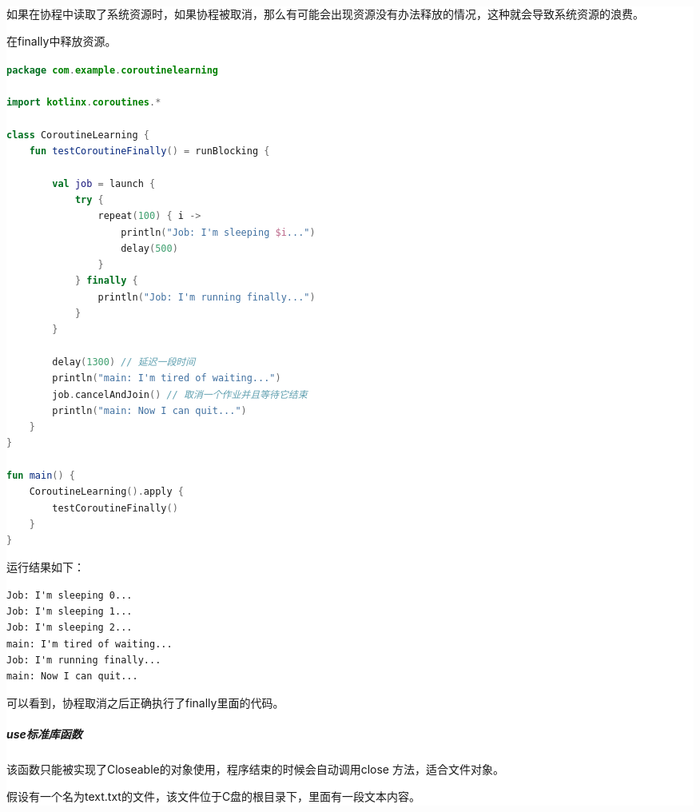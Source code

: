 如果在协程中读取了系统资源时，如果协程被取消，那么有可能会出现资源没有办法释放的情况，这种就会导致系统资源的浪费。

在finally中释放资源。

```kotlin
package com.example.coroutinelearning

import kotlinx.coroutines.*

class CoroutineLearning {
    fun testCoroutineFinally() = runBlocking {

        val job = launch {
            try {
                repeat(100) { i ->
                    println("Job: I'm sleeping $i...")
                    delay(500)
                }
            } finally {
                println("Job: I'm running finally...")
            }
        }

        delay(1300) // 延迟一段时间
        println("main: I'm tired of waiting...")
        job.cancelAndJoin() // 取消一个作业并且等待它结束
        println("main: Now I can quit...")
    }
}

fun main() {
    CoroutineLearning().apply {
        testCoroutineFinally()
    }
}
```

运行结果如下：

```txt
Job: I'm sleeping 0...
Job: I'm sleeping 1...
Job: I'm sleeping 2...
main: I'm tired of waiting...
Job: I'm running finally...
main: Now I can quit...
```

可以看到，协程取消之后正确执行了finally里面的代码。

##### use标准库函数

该函数只能被实现了Closeable的对象使用，程序结束的时候会自动调用close 方法，适合文件对象。

假设有一个名为text.txt的文件，该文件位于C盘的根目录下，里面有一段文本内容。

